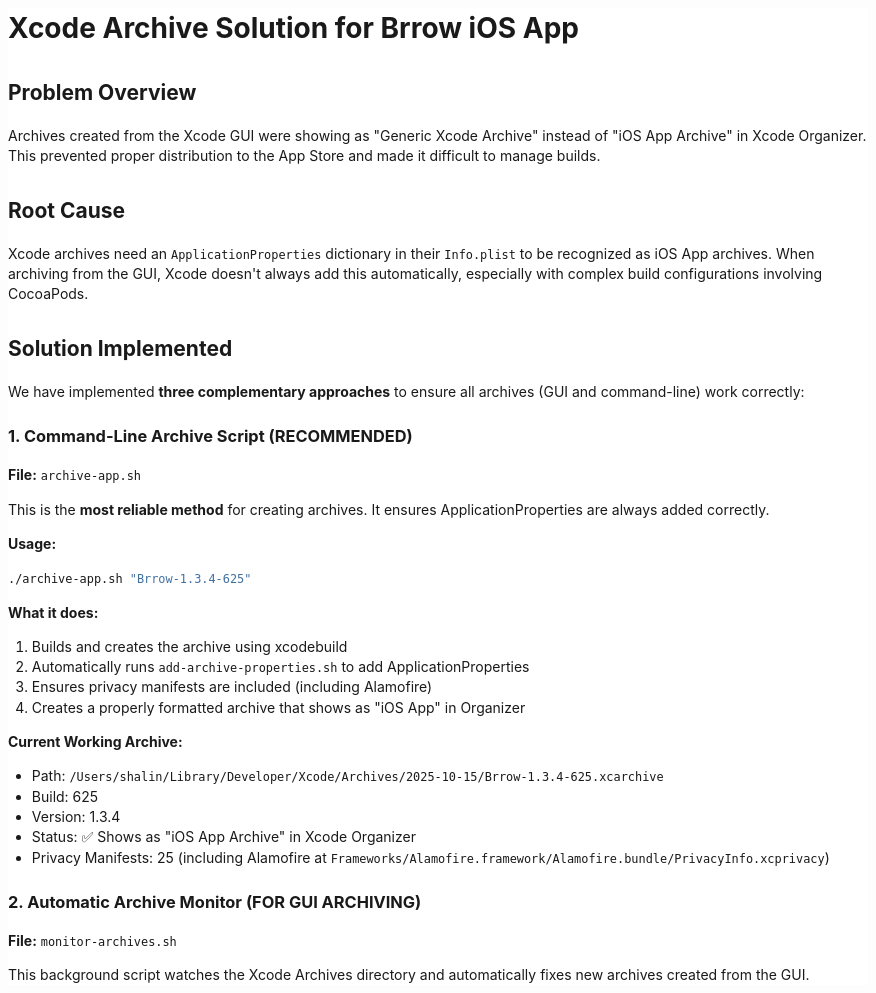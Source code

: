# Xcode Archive Solution for Brrow iOS App

## Problem Overview

Archives created from the Xcode GUI were showing as "Generic Xcode Archive" instead of "iOS App Archive" in Xcode Organizer. This prevented proper distribution to the App Store and made it difficult to manage builds.

## Root Cause

Xcode archives need an `ApplicationProperties` dictionary in their `Info.plist` to be recognized as iOS App archives. When archiving from the GUI, Xcode doesn't always add this automatically, especially with complex build configurations involving CocoaPods.

## Solution Implemented

We have implemented **three complementary approaches** to ensure all archives (GUI and command-line) work correctly:

### 1. Command-Line Archive Script (RECOMMENDED)

**File:** `archive-app.sh`

This is the **most reliable method** for creating archives. It ensures ApplicationProperties are always added correctly.

**Usage:**
```bash
./archive-app.sh "Brrow-1.3.4-625"
```

**What it does:**
1. Builds and creates the archive using xcodebuild
2. Automatically runs `add-archive-properties.sh` to add ApplicationProperties
3. Ensures privacy manifests are included (including Alamofire)
4. Creates a properly formatted archive that shows as "iOS App" in Organizer

**Current Working Archive:**
- Path: `/Users/shalin/Library/Developer/Xcode/Archives/2025-10-15/Brrow-1.3.4-625.xcarchive`
- Build: 625
- Version: 1.3.4
- Status: ✅ Shows as "iOS App Archive" in Xcode Organizer
- Privacy Manifests: 25 (including Alamofire at `Frameworks/Alamofire.framework/Alamofire.bundle/PrivacyInfo.xcprivacy`)

### 2. Automatic Archive Monitor (FOR GUI ARCHIVING)

**File:** `monitor-archives.sh`

This background script watches the Xcode Archives directory and automatically fixes new archives created from the GUI.
